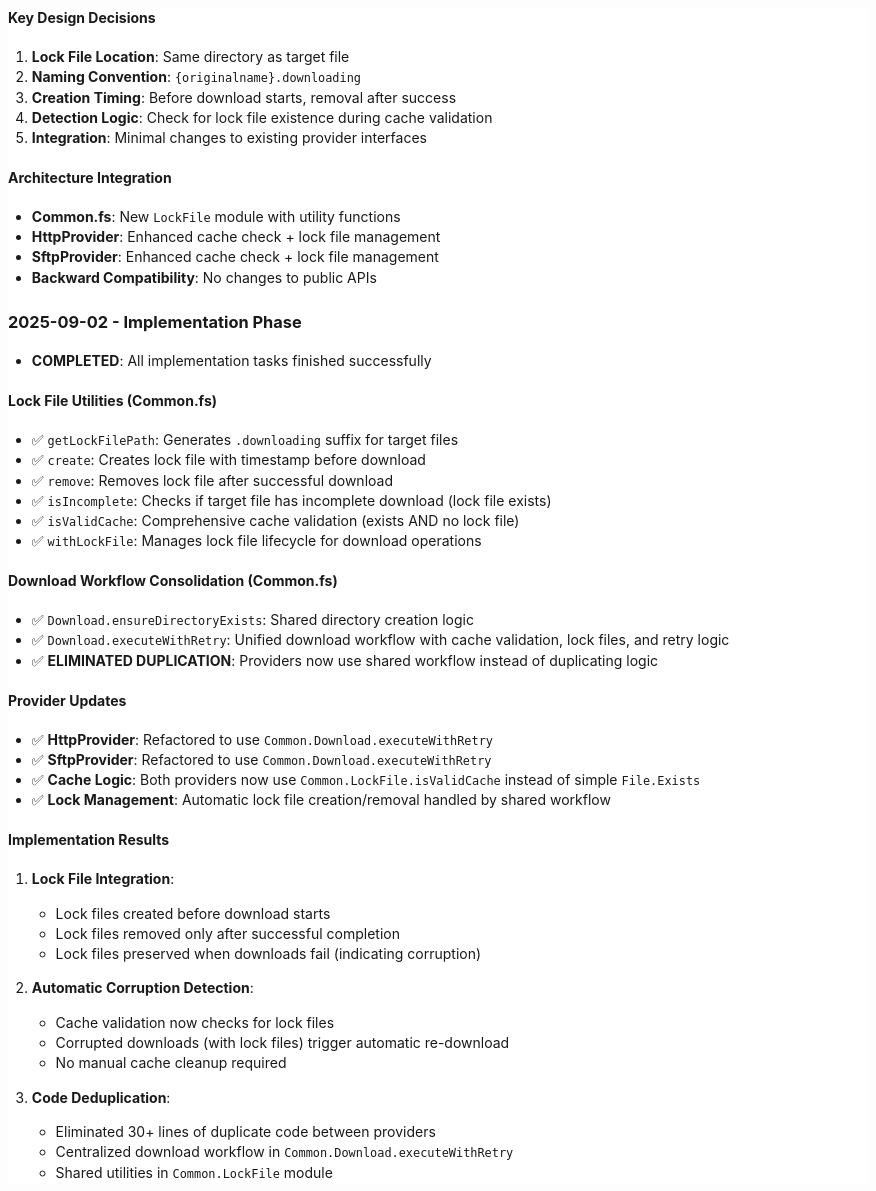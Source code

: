 #### Key Design Decisions
1. **Lock File Location**: Same directory as target file
2. **Naming Convention**: `{originalname}.downloading`
3. **Creation Timing**: Before download starts, removal after success
4. **Detection Logic**: Check for lock file existence during cache validation
5. **Integration**: Minimal changes to existing provider interfaces

#### Architecture Integration
- **Common.fs**: New `LockFile` module with utility functions
- **HttpProvider**: Enhanced cache check + lock file management
- **SftpProvider**: Enhanced cache check + lock file management  
- **Backward Compatibility**: No changes to public APIs

### 2025-09-02 - Implementation Phase
- **COMPLETED**: All implementation tasks finished successfully

#### Lock File Utilities (Common.fs)
- ✅ `getLockFilePath`: Generates `.downloading` suffix for target files
- ✅ `create`: Creates lock file with timestamp before download
- ✅ `remove`: Removes lock file after successful download  
- ✅ `isIncomplete`: Checks if target file has incomplete download (lock file exists)
- ✅ `isValidCache`: Comprehensive cache validation (exists AND no lock file)
- ✅ `withLockFile`: Manages lock file lifecycle for download operations

#### Download Workflow Consolidation (Common.fs)
- ✅ `Download.ensureDirectoryExists`: Shared directory creation logic
- ✅ `Download.executeWithRetry`: Unified download workflow with cache validation, lock files, and retry logic
- ✅ **ELIMINATED DUPLICATION**: Providers now use shared workflow instead of duplicating logic

#### Provider Updates
- ✅ **HttpProvider**: Refactored to use `Common.Download.executeWithRetry`
- ✅ **SftpProvider**: Refactored to use `Common.Download.executeWithRetry`  
- ✅ **Cache Logic**: Both providers now use `Common.LockFile.isValidCache` instead of simple `File.Exists`
- ✅ **Lock Management**: Automatic lock file creation/removal handled by shared workflow

#### Implementation Results
1. **Lock File Integration**: 
   - Lock files created before download starts
   - Lock files removed only after successful completion
   - Lock files preserved when downloads fail (indicating corruption)

2. **Automatic Corruption Detection**:
   - Cache validation now checks for lock files  
   - Corrupted downloads (with lock files) trigger automatic re-download
   - No manual cache cleanup required

3. **Code Deduplication**:
   - Eliminated 30+ lines of duplicate code between providers
   - Centralized download workflow in `Common.Download.executeWithRetry`
   - Shared utilities in `Common.LockFile` module
